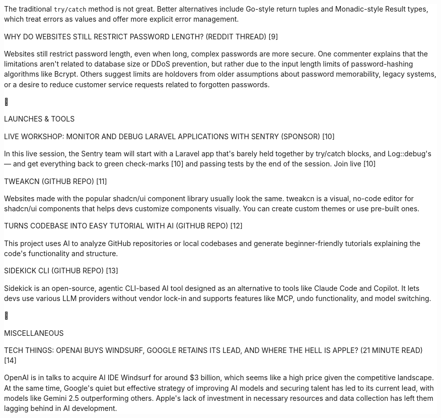  The traditional `try/catch` method is not great. Better alternatives
include Go-style return tuples and Monadic-style Result types, which
treat errors as values and offer more explicit error management. 

 WHY DO WEBSITES STILL RESTRICT PASSWORD LENGTH? (REDDIT THREAD) [9] 

 Websites still restrict password length, even when long, complex
passwords are more secure. One commenter explains that the limitations
aren't related to database size or DDoS prevention, but rather due to
the input length limits of password-hashing algorithms like Bcrypt.
Others suggest limits are holdovers from older assumptions about
password memorability, legacy systems, or a desire to reduce customer
service requests related to forgotten passwords. 

🚀 

LAUNCHES & TOOLS

 LIVE WORKSHOP: MONITOR AND DEBUG LARAVEL APPLICATIONS WITH SENTRY
(SPONSOR) [10] 

 In this live session, the Sentry team will start with a Laravel app
that's barely held together by try/catch blocks, and Log::debug's —
and get everything back to green check-marks [10] and passing tests by
the end of the session. Join live [10] 

 TWEAKCN (GITHUB REPO) [11] 

 Websites made with the popular shadcn/ui component library usually
look the same. tweakcn is a visual, no-code editor for shadcn/ui
components that helps devs customize components visually. You can
create custom themes or use pre-built ones. 

 TURNS CODEBASE INTO EASY TUTORIAL WITH AI (GITHUB REPO) [12] 

 This project uses AI to analyze GitHub repositories or local
codebases and generate beginner-friendly tutorials explaining the
code's functionality and structure. 

 SIDEKICK CLI (GITHUB REPO) [13] 

 Sidekick is an open-source, agentic CLI-based AI tool designed as an
alternative to tools like Claude Code and Copilot. It lets devs use
various LLM providers without vendor lock-in and supports features
like MCP, undo functionality, and model switching. 

🎁 

MISCELLANEOUS

 TECH THINGS: OPENAI BUYS WINDSURF, GOOGLE RETAINS ITS LEAD, AND WHERE
THE HELL IS APPLE? (21 MINUTE READ) [14] 

 OpenAI is in talks to acquire AI IDE Windsurf for around $3 billion,
which seems like a high price given the competitive landscape. At the
same time, Google's quiet but effective strategy of improving AI
models and securing talent has led to its current lead, with models
like Gemini 2.5 outperforming others. Apple's lack of investment in
necessary resources and data collection has left them lagging behind
in AI development. 
